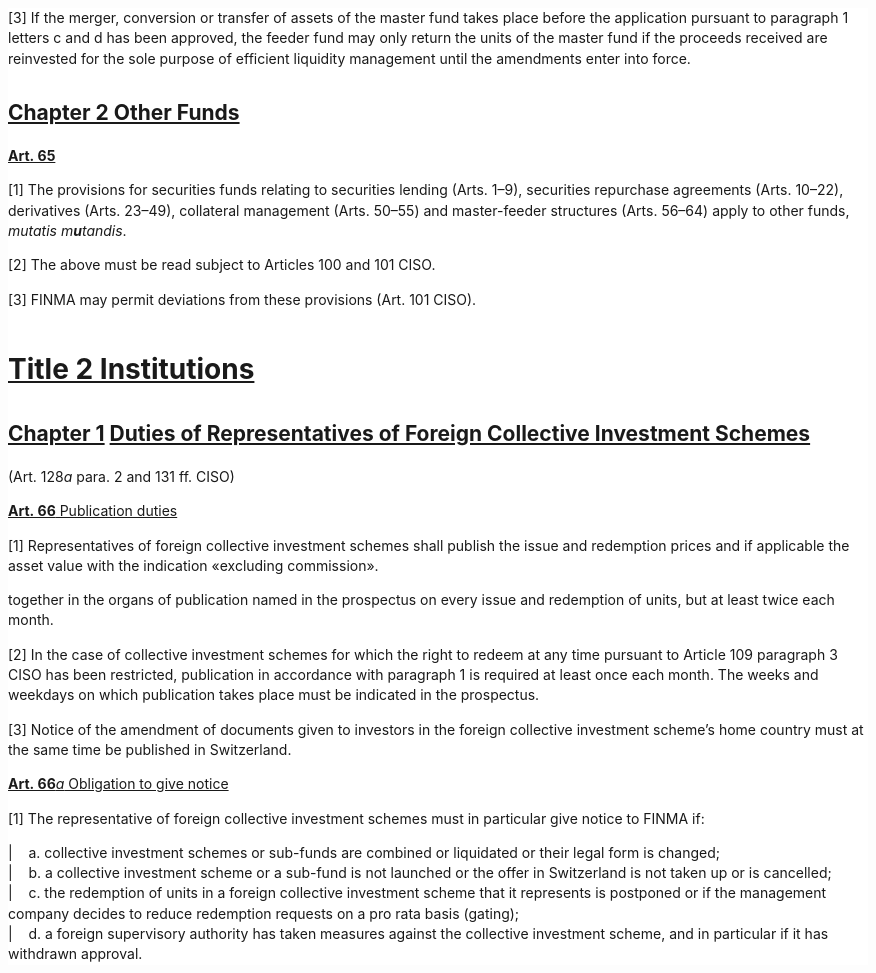 [3] If the merger, conversion or transfer of assets of the master fund takes place before the application pursuant to paragraph 1 letters c and d has been approved, the feeder fund may only return the units of the master fund if the proceeds received are reinvested for the sole purpose of efficient liquidity management until the amendments enter into force. 

## [Chapter 2 Other Funds](https://www.fedlex.admin.ch/eli/cc/2014/707/en#tit_1/chap_2)

[**Art. 65**](https://www.fedlex.admin.ch/eli/cc/2014/707/en#art_65) 

[1] The provisions for securities funds relating to securities lending (Arts. 1–9), securities repurchase agreements (Arts. 10–22), derivatives (Arts. 23–49), collateral management (Arts. 50–55) and master-feeder structures (Arts. 56–64) apply to other funds, *mutatis m**u**tandis*.

[2] The above must be read subject to Articles 100 and 101 CISO.

[3] FINMA may permit deviations from these provisions (Art. 101 CISO).

# [Title 2 Institutions](https://www.fedlex.admin.ch/eli/cc/2014/707/en#tit_2)

## [Chapter 1](https://www.fedlex.admin.ch/eli/cc/2014/707/en#tit_2/chap_1) [Duties of Representatives of Foreign Collective Investment Schemes](https://www.fedlex.admin.ch/eli/cc/2014/707/en#tit_2/chap_1)


(Art. 128*a* para. 2 and 131 ff. CISO)

[**Art. 66** Publication duties](https://www.fedlex.admin.ch/eli/cc/2014/707/en#art_66) 

[1] Representatives of foreign collective investment schemes shall publish the issue and redemption prices and if applicable the asset value with the indication «excluding commission».

together in the organs of publication named in the prospectus on every issue and redemption of units, but at least twice each month.

[2] In the case of collective investment schemes for which the right to redeem at any time pursuant to Article 109 paragraph 3 CISO has been restricted, publication in accordance with paragraph 1 is required at least once each month. The weeks and weekdays on which publication takes place must be indicated in the prospectus.

[3] Notice of the amendment of documents given to investors in the foreign collective investment scheme’s home country must at the same time be published in Switzerland.

[**Art. 66***a* Obligation to give notice](https://www.fedlex.admin.ch/eli/cc/2014/707/en#art_66_a) 

[1] The representative of foreign collective investment schemes must in particular give notice to FINMA if:


|    a. collective investment schemes or sub-funds are combined or liquidated or their legal form is changed;  
|    b. a collective investment scheme or a sub-fund is not launched or the offer in Switzerland is not taken up or is cancelled;  
|    c. the redemption of units in a foreign collective investment scheme that it represents is postponed or if the management company decides to reduce redemption requests on a pro rata basis (gating);  
|    d. a foreign supervisory authority has taken measures against the collective investment scheme, and in particular if it has withdrawn approval.
